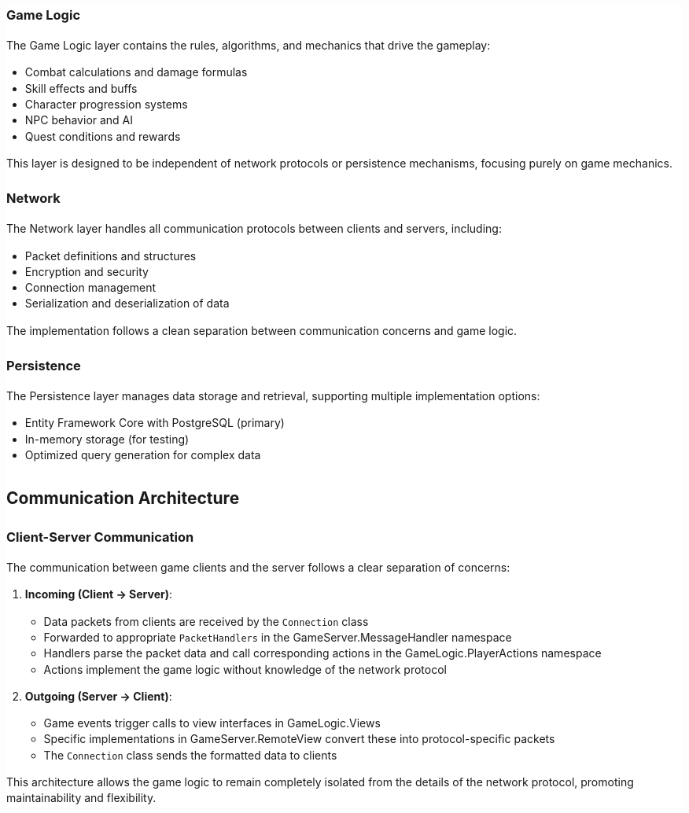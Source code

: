 ### Game Logic
The Game Logic layer contains the rules, algorithms, and mechanics that drive the gameplay:
- Combat calculations and damage formulas
- Skill effects and buffs
- Character progression systems
- NPC behavior and AI
- Quest conditions and rewards

This layer is designed to be independent of network protocols or persistence mechanisms, focusing purely on game mechanics.

### Network
The Network layer handles all communication protocols between clients and servers, including:
- Packet definitions and structures
- Encryption and security
- Connection management
- Serialization and deserialization of data

The implementation follows a clean separation between communication concerns and game logic.

### Persistence
The Persistence layer manages data storage and retrieval, supporting multiple implementation options:
- Entity Framework Core with PostgreSQL (primary)
- In-memory storage (for testing)
- Optimized query generation for complex data

## Communication Architecture

### Client-Server Communication

The communication between game clients and the server follows a clear separation of concerns:

1. **Incoming (Client → Server)**:
   - Data packets from clients are received by the `Connection` class
   - Forwarded to appropriate `PacketHandlers` in the GameServer.MessageHandler namespace
   - Handlers parse the packet data and call corresponding actions in the GameLogic.PlayerActions namespace
   - Actions implement the game logic without knowledge of the network protocol

2. **Outgoing (Server → Client)**:
   - Game events trigger calls to view interfaces in GameLogic.Views
   - Specific implementations in GameServer.RemoteView convert these into protocol-specific packets
   - The `Connection` class sends the formatted data to clients

This architecture allows the game logic to remain completely isolated from the details of the network protocol, promoting maintainability and flexibility.
